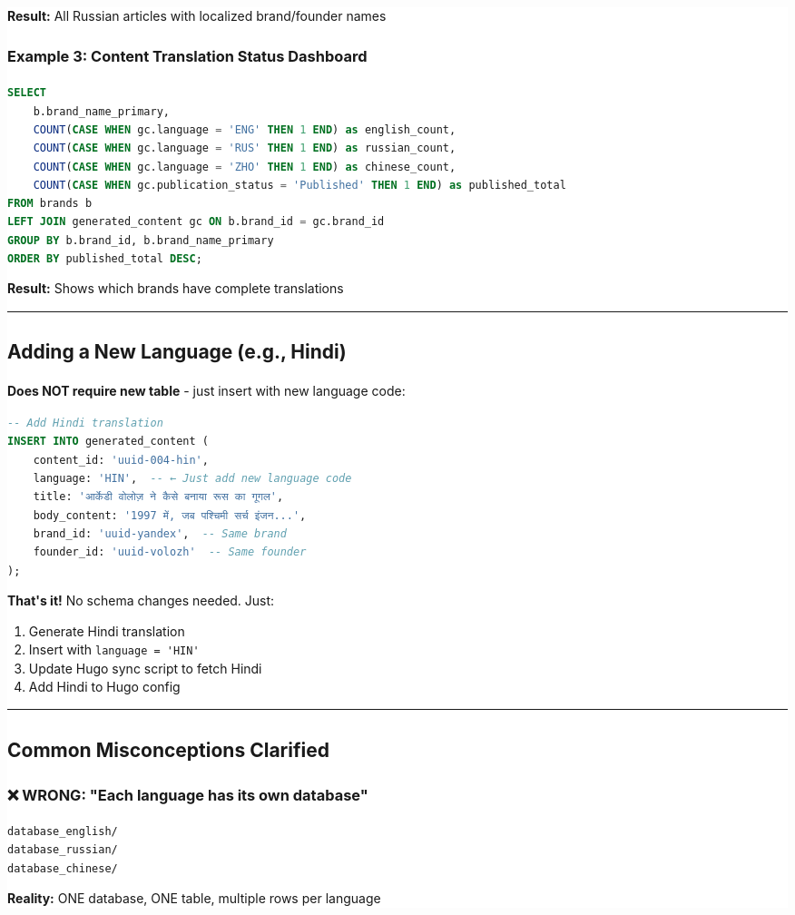 **Result:** All Russian articles with localized brand/founder names

### Example 3: Content Translation Status Dashboard

```sql
SELECT 
    b.brand_name_primary,
    COUNT(CASE WHEN gc.language = 'ENG' THEN 1 END) as english_count,
    COUNT(CASE WHEN gc.language = 'RUS' THEN 1 END) as russian_count,
    COUNT(CASE WHEN gc.language = 'ZHO' THEN 1 END) as chinese_count,
    COUNT(CASE WHEN gc.publication_status = 'Published' THEN 1 END) as published_total
FROM brands b
LEFT JOIN generated_content gc ON b.brand_id = gc.brand_id
GROUP BY b.brand_id, b.brand_name_primary
ORDER BY published_total DESC;
```

**Result:** Shows which brands have complete translations

---

## Adding a New Language (e.g., Hindi)

**Does NOT require new table** - just insert with new language code:

```sql
-- Add Hindi translation
INSERT INTO generated_content (
    content_id: 'uuid-004-hin',
    language: 'HIN',  -- ← Just add new language code
    title: 'आर्केडी वोलोज़ ने कैसे बनाया रूस का गूगल',
    body_content: '1997 में, जब पश्चिमी सर्च इंजन...',
    brand_id: 'uuid-yandex',  -- Same brand
    founder_id: 'uuid-volozh'  -- Same founder
);
```

**That's it!** No schema changes needed. Just:
1. Generate Hindi translation
2. Insert with `language = 'HIN'`
3. Update Hugo sync script to fetch Hindi
4. Add Hindi to Hugo config

---

## Common Misconceptions Clarified

### ❌ WRONG: "Each language has its own database"
```
database_english/
database_russian/
database_chinese/
```
**Reality:** ONE database, ONE table, multiple rows per language
